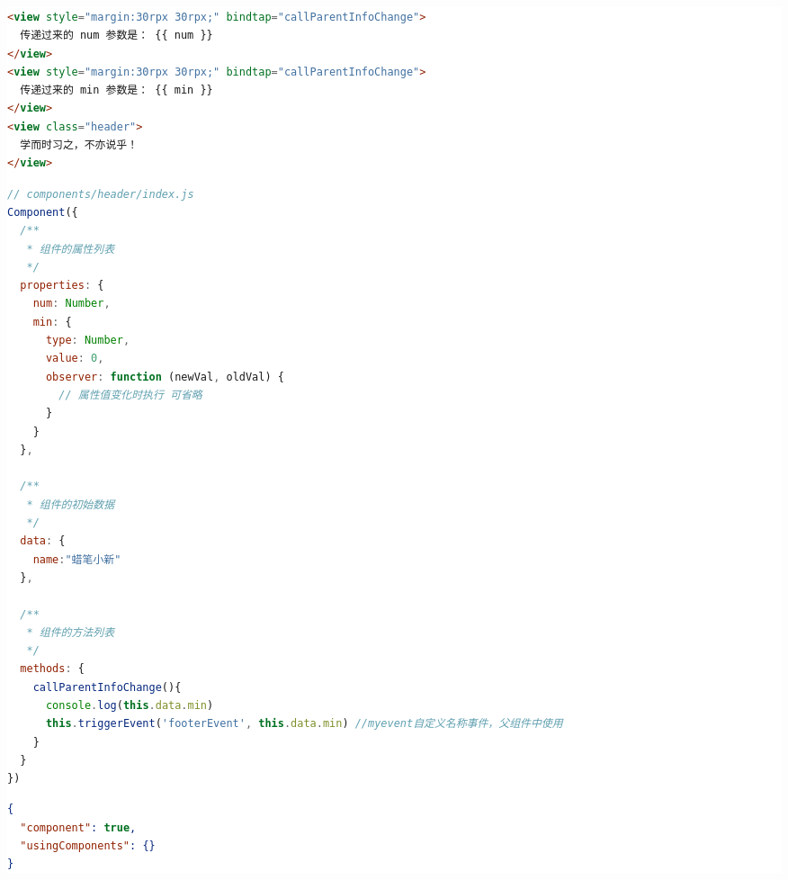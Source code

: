 ````html
<view style="margin:30rpx 30rpx;" bindtap="callParentInfoChange">
  传递过来的 num 参数是： {{ num }}
</view>
<view style="margin:30rpx 30rpx;" bindtap="callParentInfoChange">
  传递过来的 min 参数是： {{ min }}
</view>
<view class="header">
  学而时习之，不亦说乎！
</view>
````

``````js
// components/header/index.js
Component({
  /**
   * 组件的属性列表
   */
  properties: {
    num: Number,
    min: {
      type: Number,
      value: 0,
      observer: function (newVal, oldVal) {
        // 属性值变化时执行 可省略
      }
    }
  },

  /**
   * 组件的初始数据
   */
  data: {
    name:"蜡笔小新"
  },

  /**
   * 组件的方法列表
   */
  methods: {
    callParentInfoChange(){
      console.log(this.data.min)
      this.triggerEvent('footerEvent', this.data.min) //myevent自定义名称事件，父组件中使用
    }
  }
})
``````

`````json
{
  "component": true,
  "usingComponents": {}
}
`````
